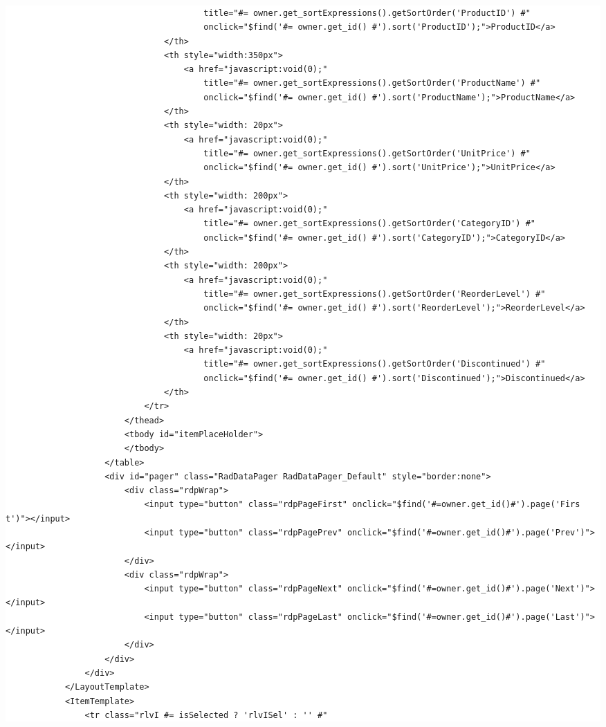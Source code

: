 ````ASP.NET
                                        title="#= owner.get_sortExpressions().getSortOrder('ProductID') #"
                                        onclick="$find('#= owner.get_id() #').sort('ProductID');">ProductID</a>
                                </th>
                                <th style="width:350px">
                                    <a href="javascript:void(0);"
                                        title="#= owner.get_sortExpressions().getSortOrder('ProductName') #"
                                        onclick="$find('#= owner.get_id() #').sort('ProductName');">ProductName</a>
                                </th>
                                <th style="width: 20px">
                                    <a href="javascript:void(0);"
                                        title="#= owner.get_sortExpressions().getSortOrder('UnitPrice') #"
                                        onclick="$find('#= owner.get_id() #').sort('UnitPrice');">UnitPrice</a>
                                </th>
                                <th style="width: 200px">
                                    <a href="javascript:void(0);"
                                        title="#= owner.get_sortExpressions().getSortOrder('CategoryID') #"
                                        onclick="$find('#= owner.get_id() #').sort('CategoryID');">CategoryID</a>
                                </th>
                                <th style="width: 200px">
                                    <a href="javascript:void(0);"
                                        title="#= owner.get_sortExpressions().getSortOrder('ReorderLevel') #"
                                        onclick="$find('#= owner.get_id() #').sort('ReorderLevel');">ReorderLevel</a>
                                </th>
                                <th style="width: 20px">
                                    <a href="javascript:void(0);"
                                        title="#= owner.get_sortExpressions().getSortOrder('Discontinued') #"
                                        onclick="$find('#= owner.get_id() #').sort('Discontinued');">Discontinued</a>
                                </th>
                            </tr>
                        </thead>
                        <tbody id="itemPlaceHolder">
                        </tbody>
                    </table>
                    <div id="pager" class="RadDataPager RadDataPager_Default" style="border:none">
                        <div class="rdpWrap">
                            <input type="button" class="rdpPageFirst" onclick="$find('#=owner.get_id()#').page('First')"></input>
                            <input type="button" class="rdpPagePrev" onclick="$find('#=owner.get_id()#').page('Prev')"></input>
                        </div>
                        <div class="rdpWrap">
                            <input type="button" class="rdpPageNext" onclick="$find('#=owner.get_id()#').page('Next')"></input>
                            <input type="button" class="rdpPageLast" onclick="$find('#=owner.get_id()#').page('Last')"></input>
                        </div>
                    </div>
                </div>
            </LayoutTemplate>
            <ItemTemplate>
                <tr class="rlvI #= isSelected ? 'rlvISel' : '' #"
````